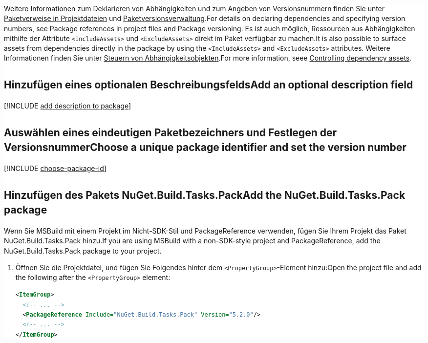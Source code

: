 <span data-ttu-id="1b2fa-134">Weitere Informationen zum Deklarieren von Abhängigkeiten und zum Angeben von Versionsnummern finden Sie unter [Paketverweise in Projektdateien](../consume-packages/package-references-in-project-files.md) und [Paketversionsverwaltung](../concepts/package-versioning.md).</span><span class="sxs-lookup"><span data-stu-id="1b2fa-134">For details on declaring dependencies and specifying version numbers, see [Package references in project files](../consume-packages/package-references-in-project-files.md) and [Package versioning](../concepts/package-versioning.md).</span></span> <span data-ttu-id="1b2fa-135">Es ist auch möglich, Ressourcen aus Abhängigkeiten mithilfe der Attribute `<IncludeAssets>` und `<ExcludeAssets>` direkt im Paket verfügbar zu machen.</span><span class="sxs-lookup"><span data-stu-id="1b2fa-135">It is also possible to surface assets from dependencies directly in the package by using the `<IncludeAssets>` and `<ExcludeAssets>` attributes.</span></span> <span data-ttu-id="1b2fa-136">Weitere Informationen finden Sie unter [Steuern von Abhängigkeitsobjekten](../consume-packages/package-references-in-project-files.md#controlling-dependency-assets).</span><span class="sxs-lookup"><span data-stu-id="1b2fa-136">For more information, seee [Controlling dependency assets](../consume-packages/package-references-in-project-files.md#controlling-dependency-assets).</span></span>

## <a name="add-an-optional-description-field"></a><span data-ttu-id="1b2fa-137">Hinzufügen eines optionalen Beschreibungsfelds</span><span class="sxs-lookup"><span data-stu-id="1b2fa-137">Add an optional description field</span></span>

[!INCLUDE [add description to package](includes/add-description.md)]

## <a name="choose-a-unique-package-identifier-and-set-the-version-number"></a><span data-ttu-id="1b2fa-138">Auswählen eines eindeutigen Paketbezeichners und Festlegen der Versionsnummer</span><span class="sxs-lookup"><span data-stu-id="1b2fa-138">Choose a unique package identifier and set the version number</span></span>

[!INCLUDE [choose-package-id](includes/choose-package-id.md)]

## <a name="add-the-nugetbuildtaskspack-package"></a><span data-ttu-id="1b2fa-139">Hinzufügen des Pakets NuGet.Build.Tasks.Pack</span><span class="sxs-lookup"><span data-stu-id="1b2fa-139">Add the NuGet.Build.Tasks.Pack package</span></span>

<span data-ttu-id="1b2fa-140">Wenn Sie MSBuild mit einem Projekt im Nicht-SDK-Stil und PackageReference verwenden, fügen Sie Ihrem Projekt das Paket NuGet.Build.Tasks.Pack hinzu.</span><span class="sxs-lookup"><span data-stu-id="1b2fa-140">If you are using MSBuild with a non-SDK-style project and PackageReference, add the NuGet.Build.Tasks.Pack package to your project.</span></span>

1. <span data-ttu-id="1b2fa-141">Öffnen Sie die Projektdatei, und fügen Sie Folgendes hinter dem `<PropertyGroup>`-Element hinzu:</span><span class="sxs-lookup"><span data-stu-id="1b2fa-141">Open the project file and add the following after the `<PropertyGroup>` element:</span></span>

   ```xml
   <ItemGroup>
     <!-- ... -->
     <PackageReference Include="NuGet.Build.Tasks.Pack" Version="5.2.0"/>
     <!-- ... -->
   </ItemGroup>
   ```
